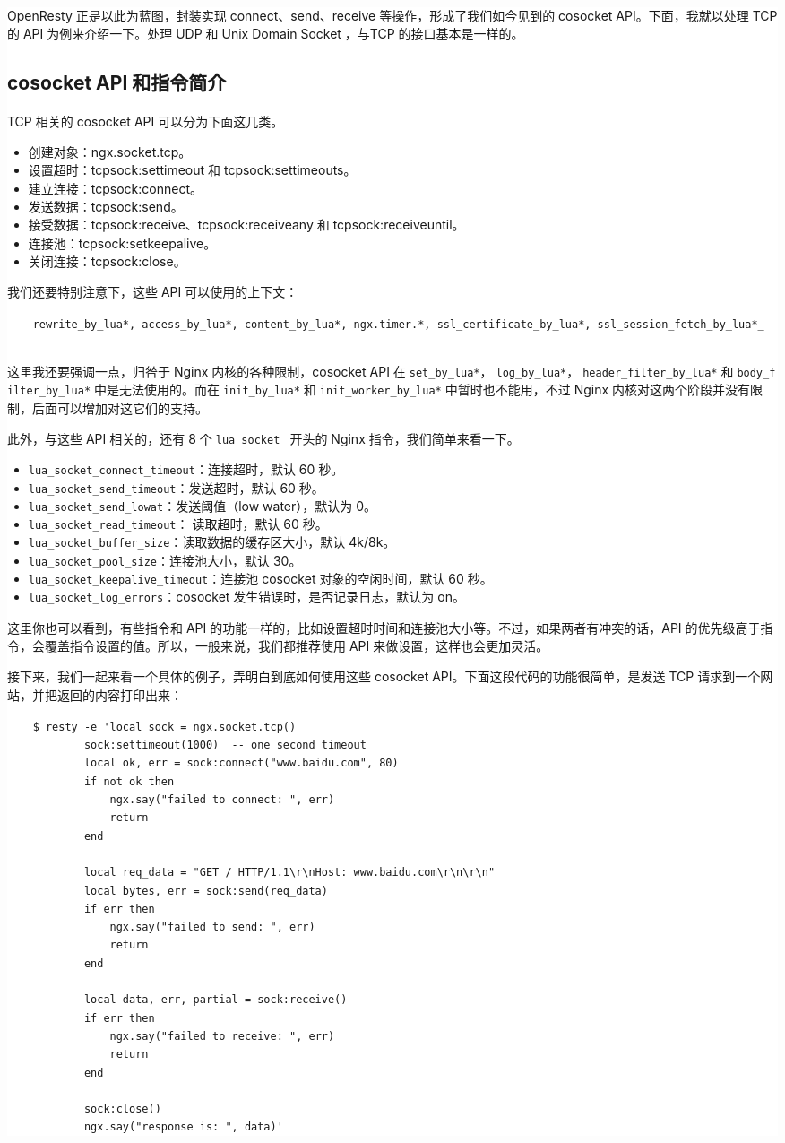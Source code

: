 OpenResty 正是以此为蓝图，封装实现 connect、send、receive 等操作，形成了我们如今见到的 cosocket API。下面，我就以处理 TCP 的 API 为例来介绍一下。处理 UDP 和 Unix Domain Socket ，与TCP 的接口基本是一样的。

## cosocket API 和指令简介

TCP 相关的 cosocket API 可以分为下面这几类。

* 创建对象：ngx.socket.tcp。
* 设置超时：tcpsock:settimeout 和 tcpsock:settimeouts。
* 建立连接：tcpsock:connect。
* 发送数据：tcpsock:send。
* 接受数据：tcpsock:receive、tcpsock:receiveany 和 tcpsock:receiveuntil。
* 连接池：tcpsock:setkeepalive。
* 关闭连接：tcpsock:close。

我们还要特别注意下，这些 API 可以使用的上下文：

```
    rewrite_by_lua*, access_by_lua*, content_by_lua*, ngx.timer.*, ssl_certificate_by_lua*, ssl_session_fetch_by_lua*_
    

```

这里我还要强调一点，归咎于 Nginx 内核的各种限制，cosocket API 在 `set_by_lua*`， `log_by_lua*`， `header_filter_by_lua*` 和 `body_filter_by_lua*` 中是无法使用的。而在 `init_by_lua*` 和 `init_worker_by_lua*` 中暂时也不能用，不过 Nginx 内核对这两个阶段并没有限制，后面可以增加对这它们的支持。

此外，与这些 API 相关的，还有 8 个 `lua_socket_` 开头的 Nginx 指令，我们简单来看一下。

* `lua_socket_connect_timeout`：连接超时，默认 60 秒。
* `lua_socket_send_timeout`：发送超时，默认 60 秒。
* `lua_socket_send_lowat`：发送阈值（low water），默认为 0。
* `lua_socket_read_timeout`： 读取超时，默认 60 秒。
* `lua_socket_buffer_size`：读取数据的缓存区大小，默认 4k/8k。
* `lua_socket_pool_size`：连接池大小，默认 30。
* `lua_socket_keepalive_timeout`：连接池 cosocket 对象的空闲时间，默认 60 秒。
* `lua_socket_log_errors`：cosocket 发生错误时，是否记录日志，默认为 on。

这里你也可以看到，有些指令和 API 的功能一样的，比如设置超时时间和连接池大小等。不过，如果两者有冲突的话，API 的优先级高于指令，会覆盖指令设置的值。所以，一般来说，我们都推荐使用 API 来做设置，这样也会更加灵活。

接下来，我们一起来看一个具体的例子，弄明白到底如何使用这些 cosocket API。下面这段代码的功能很简单，是发送 TCP 请求到一个网站，并把返回的内容打印出来：

```
    $ resty -e 'local sock = ngx.socket.tcp()
            sock:settimeout(1000)  -- one second timeout
            local ok, err = sock:connect("www.baidu.com", 80)
            if not ok then
                ngx.say("failed to connect: ", err)
                return
            end
    
            local req_data = "GET / HTTP/1.1\r\nHost: www.baidu.com\r\n\r\n"
            local bytes, err = sock:send(req_data)
            if err then
                ngx.say("failed to send: ", err)
                return
            end
    
            local data, err, partial = sock:receive()
            if err then
                ngx.say("failed to receive: ", err)
                return
            end
    
            sock:close()
            ngx.say("response is: ", data)'
```